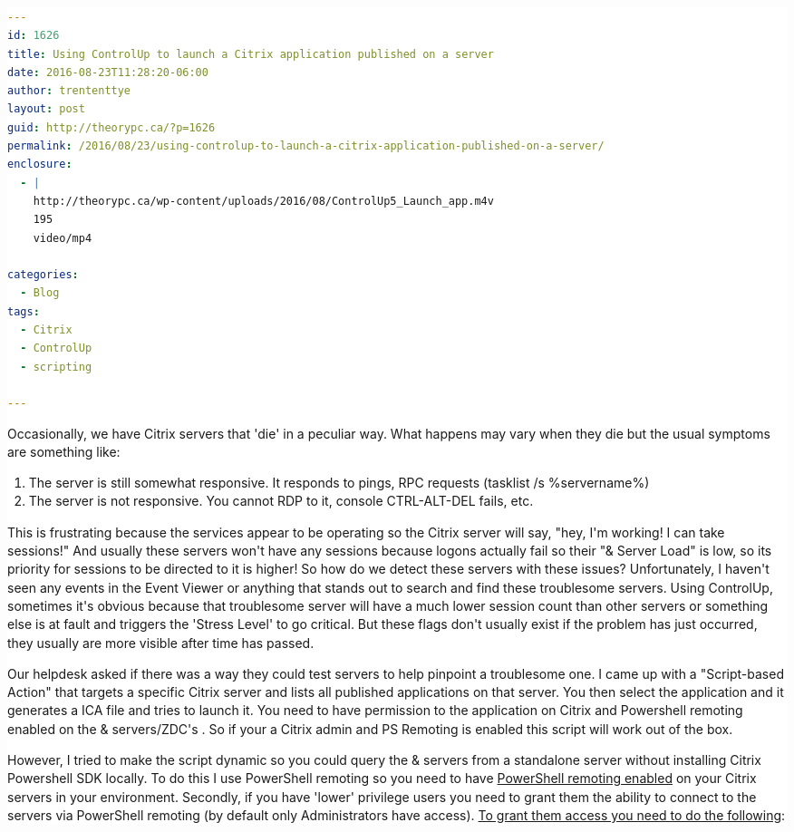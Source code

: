 ```yaml
---
id: 1626
title: Using ControlUp to launch a Citrix application published on a server
date: 2016-08-23T11:28:20-06:00
author: trententtye
layout: post
guid: http://theorypc.ca/?p=1626
permalink: /2016/08/23/using-controlup-to-launch-a-citrix-application-published-on-a-server/
enclosure:
  - |
    http://theorypc.ca/wp-content/uploads/2016/08/ControlUp5_Launch_app.m4v
    195
    video/mp4
    
categories:
  - Blog
tags:
  - Citrix
  - ControlUp
  - scripting

---
```

Occasionally, we have Citrix servers that 'die' in a peculiar way.  What happens may vary when they die but the usual symptoms are something like:

  1. The server is still somewhat responsive.  It responds to pings, RPC requests (tasklist /s %servername%)
  2. The server is not responsive.  You cannot RDP to it, console CTRL-ALT-DEL fails, etc.

This is frustrating because the services appear to be operating so the Citrix server will say, "hey, I'm working!  I can take sessions!"  And usually these servers won't have any sessions because logons actually fail so their "& Server Load" is low, so its priority for sessions to be directed to it is higher!  So how do we detect these servers with these issues?  Unfortunately, I haven't seen any events in the Event Viewer or anything that stands out to search and find these troublesome servers.  Using ControlUp, sometimes it's obvious because that troublesome server will have a much lower session count than other servers or something else is at fault and triggers the 'Stress Level' to go critical.  But these flags don't usually exist if the problem has just occurred, they usually are more visible after time has passed.

Our helpdesk asked if there was a way they could test servers to help pinpoint a troublesome one.  I came up with a "Script-based Action" that targets a specific Citrix server and lists all published applications on that server.  You then select the application and it generates a ICA file and tries to launch it.  You need to have permission to the application on Citrix and Powershell remoting enabled on the & servers/ZDC's .  So if your a Citrix admin and PS Remoting is enabled this script will work out of the box.

However, I tried to make the script dynamic so you could query the & servers from a standalone server without installing Citrix Powershell SDK locally.  To do this I use PowerShell remoting so you need to have [PowerShell remoting enabled](https://technet.microsoft.com/en-us/library/hh849694.aspx) on your Citrix servers in your environment.  Secondly, if you have 'lower' privilege users you need to grant them the ability to connect to the servers via PowerShell remoting (by default only Administrators have access).  [To grant them access you need to do the following](https://blogs.msdn.microsoft.com/powershell/2009/11/22/you-dont-have-to-be-an-administrator-to-run-remote-powershell-commands/):
